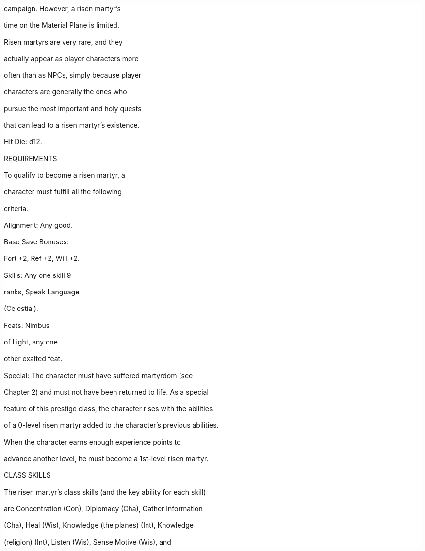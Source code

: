 campaign. However, a risen martyr’s

time on the Material Plane is limited.

Risen martyrs are very rare, and they

actually appear as player characters more

often than as NPCs, simply because player

characters are generally the ones who

pursue the most important and holy quests

that can lead to a risen martyr’s existence.

Hit Die: d12.

REQUIREMENTS

To qualify to become a risen martyr, a

character must fulfill all the following

criteria.

Alignment: Any good.

Base Save Bonuses:

Fort +2, Ref +2, Will +2.

Skills: Any one skill 9

ranks, Speak Language

(Celestial).

Feats: Nimbus

of Light, any one

other exalted feat.

Special: The character must have suffered martyrdom (see

Chapter 2) and must not have been returned to life. As a special

feature of this prestige class, the character rises with the abilities

of a 0-level risen martyr added to the character’s previous abilities.

When the character earns enough experience points to

advance another level, he must become a 1st-level risen martyr.

CLASS SKILLS

The risen martyr’s class skills (and the key ability for each skill)

are Concentration (Con), Diplomacy (Cha), Gather Information

(Cha), Heal (Wis), Knowledge (the planes) (Int), Knowledge

(religion) (Int), Listen (Wis), Sense Motive (Wis), and

